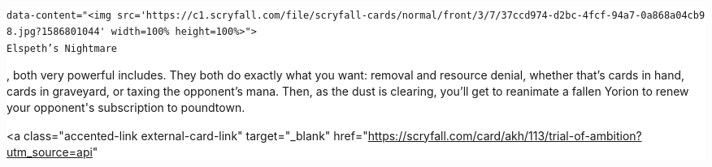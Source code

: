 	data-content="<img src='https://c1.scryfall.com/file/scryfall-cards/normal/front/3/7/37ccd974-d2bc-4fcf-94a7-0a868a04cb98.jpg?1586801044' width=100% height=100%>">
	Elspeth’s Nightmare
</a>, both very powerful includes. They both do exactly what you want: removal and resource denial, whether that’s cards in hand, cards in graveyard, or taxing the opponent’s mana. Then, as the dust is clearing, you’ll get to reanimate a fallen Yorion to renew your opponent's subscription to poundtown. 

<a
	class="accented-link external-card-link"
	target="_blank"
	href="https://scryfall.com/card/akh/113/trial-of-ambition?utm_source=api"
